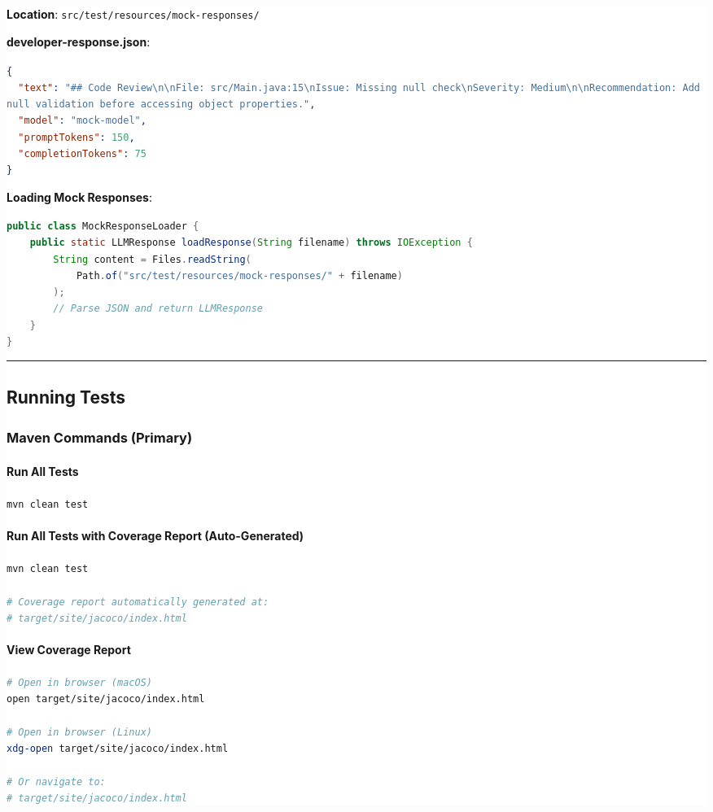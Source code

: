 **Location**: `src/test/resources/mock-responses/`

**developer-response.json**:
```json
{
  "text": "## Code Review\n\nFile: src/Main.java:15\nIssue: Missing null check\nSeverity: Medium\n\nRecommendation: Add null validation before accessing object properties.",
  "model": "mock-model",
  "promptTokens": 150,
  "completionTokens": 75
}
```

**Loading Mock Responses**:
```java
public class MockResponseLoader {
    public static LLMResponse loadResponse(String filename) throws IOException {
        String content = Files.readString(
            Path.of("src/test/resources/mock-responses/" + filename)
        );
        // Parse JSON and return LLMResponse
    }
}
```

---

## Running Tests

### Maven Commands (Primary)

#### Run All Tests
```bash
mvn clean test
```

#### Run All Tests with Coverage Report (Auto-Generated)
```bash
mvn clean test

# Coverage report automatically generated at:
# target/site/jacoco/index.html
```

#### View Coverage Report
```bash
# Open in browser (macOS)
open target/site/jacoco/index.html

# Open in browser (Linux)
xdg-open target/site/jacoco/index.html

# Or navigate to:
# target/site/jacoco/index.html
```
